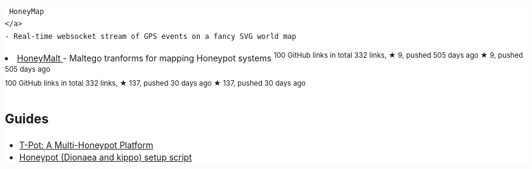      HoneyMap
    </a>
    - Real-time websocket stream of GPS events on a fancy SVG world map
   </li>
   <li>
    <a href="https://github.com/SneakersInc/HoneyMalt">
     HoneyMalt
    </a>
    - Maltego tranforms for mapping Honeypot systems
    <sup>
     100 GitHub links in total 332 links, ★ 9, pushed 505 days ago
    </sup>
    <sup>
     &#9733 9, pushed 505 days ago
    </sup>
   </li>
  </ul>
  <sup>
   100 GitHub links in total 332 links, ★ 137, pushed 30 days ago
  </sup>
  <sup>
   &#9733 137, pushed 30 days ago
  </sup>
 </li>
</ul>
<h2>
 <a name="guides">
 </a>
 Guides
</h2>
<ul>
 <li>
  <a href="https://dtag-dev-sec.github.io/mediator/feature/2015/03/17/concept.html">
   T-Pot: A Multi-Honeypot Platform
  </a>
 </li>
 <li>
  <a href="https://github.com/andrewmichaelsmith/honeypot-setup-script/">
   Honeypot (Dionaea and kippo) setup script
  </a>
 </li>
</ul>
